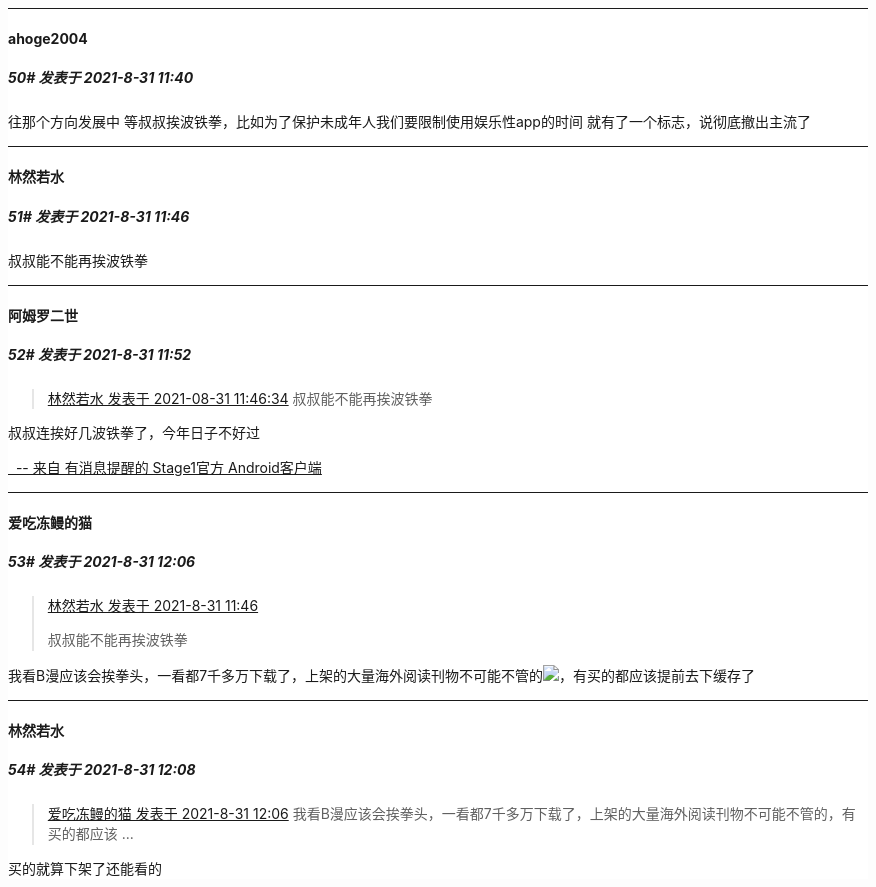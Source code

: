 
*****

####  ahoge2004  
##### 50#       发表于 2021-8-31 11:40


往那个方向发展中
等叔叔挨波铁拳，比如为了保护未成年人我们要限制使用娱乐性app的时间
就有了一个标志，说彻底撤出主流了


*****

####  林然若水  
##### 51#       发表于 2021-8-31 11:46


叔叔能不能再挨波铁拳


*****

####  阿姆罗二世  
##### 52#       发表于 2021-8-31 11:52


<blockquote><a href="httphttps://bbs.saraba1st.com/2b/forum.php?mod=redirect&amp;goto=findpost&amp;pid=52567367&amp;ptid=2023680" target="_blank">林然若水 发表于 2021-08-31 11:46:34</a>
叔叔能不能再挨波铁拳</blockquote>叔叔连挨好几波铁拳了，今年日子不好过

[  -- 来自 有消息提醒的 Stage1官方 Android客户端](https://www.coolapk.com/apk/140634)


*****

####  爱吃冻鳗的猫  
##### 53#       发表于 2021-8-31 12:06


<blockquote><a href="httphttps://bbs.saraba1st.com/2b/forum.php?mod=redirect&amp;goto=findpost&amp;pid=52567367&amp;ptid=2023680" target="_blank">林然若水 发表于 2021-8-31 11:46</a>

叔叔能不能再挨波铁拳</blockquote>
我看B漫应该会挨拳头，一看都7千多万下载了，上架的大量海外阅读刊物不可能不管的<img src="https://static.saraba1st.com/image/smiley/face2017/218.png" referrerpolicy="no-referrer">，有买的都应该提前去下缓存了


*****

####  林然若水  
##### 54#       发表于 2021-8-31 12:08


<blockquote><a href="httphttps://bbs.saraba1st.com/2b/forum.php?mod=redirect&amp;goto=findpost&amp;pid=52567668&amp;ptid=2023680" target="_blank">爱吃冻鳗的猫 发表于 2021-8-31 12:06</a>
我看B漫应该会挨拳头，一看都7千多万下载了，上架的大量海外阅读刊物不可能不管的，有买的都应该 ...</blockquote>
买的就算下架了还能看的
